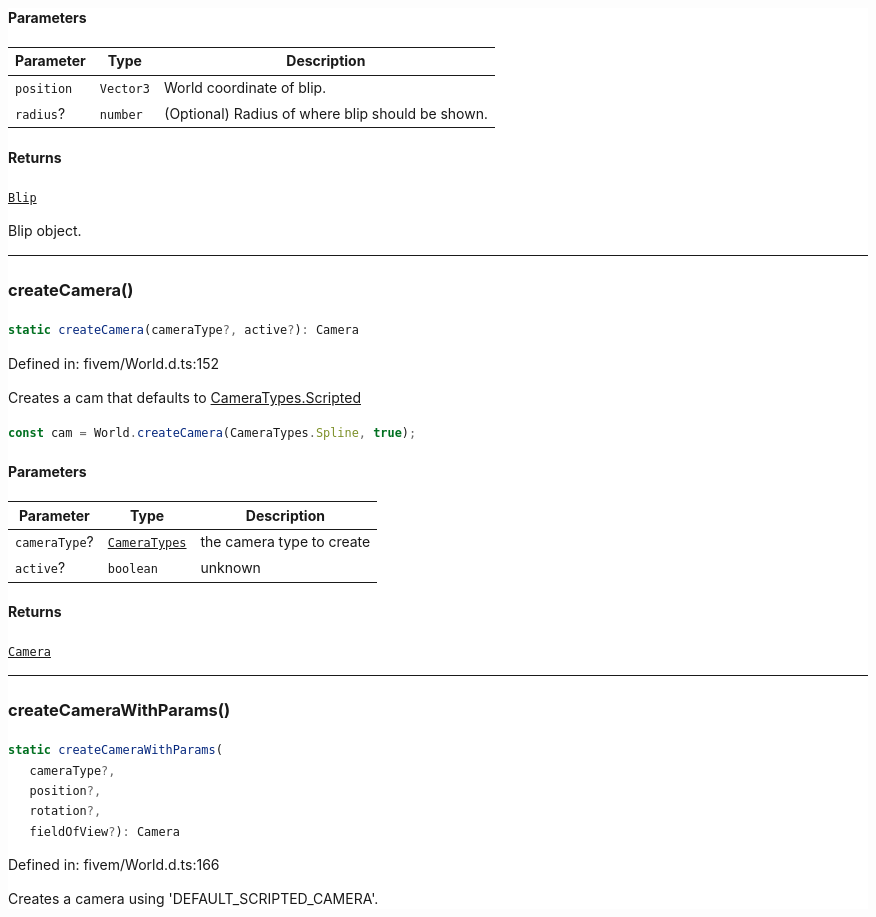 #### Parameters

| Parameter | Type | Description |
| ------ | ------ | ------ |
| `position` | `Vector3` | World coordinate of blip. |
| `radius`? | `number` | (Optional) Radius of where blip should be shown. |

#### Returns

[`Blip`](Blip.md)

Blip object.

***

### createCamera()

```ts
static createCamera(cameraType?, active?): Camera
```

Defined in: fivem/World.d.ts:152

Creates a cam that defaults to [CameraTypes.Scripted](../enumerations/CameraTypes.md#scripted)

```ts
const cam = World.createCamera(CameraTypes.Spline, true);
```

#### Parameters

| Parameter | Type | Description |
| ------ | ------ | ------ |
| `cameraType`? | [`CameraTypes`](../enumerations/CameraTypes.md) | the camera type to create |
| `active`? | `boolean` | unknown |

#### Returns

[`Camera`](Camera.md)

***

### createCameraWithParams()

```ts
static createCameraWithParams(
   cameraType?, 
   position?, 
   rotation?, 
   fieldOfView?): Camera
```

Defined in: fivem/World.d.ts:166

Creates a camera using 'DEFAULT_SCRIPTED_CAMERA'.
